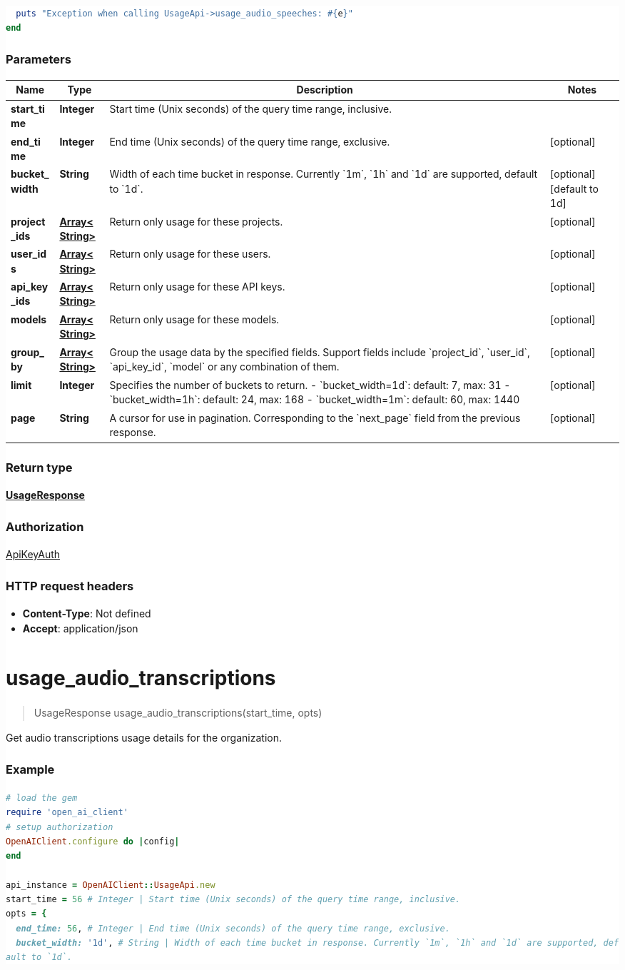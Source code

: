 ```ruby
  puts "Exception when calling UsageApi->usage_audio_speeches: #{e}"
end
```

### Parameters

Name | Type | Description  | Notes
------------- | ------------- | ------------- | -------------
 **start_time** | **Integer**| Start time (Unix seconds) of the query time range, inclusive. | 
 **end_time** | **Integer**| End time (Unix seconds) of the query time range, exclusive. | [optional] 
 **bucket_width** | **String**| Width of each time bucket in response. Currently &#x60;1m&#x60;, &#x60;1h&#x60; and &#x60;1d&#x60; are supported, default to &#x60;1d&#x60;. | [optional] [default to 1d]
 **project_ids** | [**Array&lt;String&gt;**](String.md)| Return only usage for these projects. | [optional] 
 **user_ids** | [**Array&lt;String&gt;**](String.md)| Return only usage for these users. | [optional] 
 **api_key_ids** | [**Array&lt;String&gt;**](String.md)| Return only usage for these API keys. | [optional] 
 **models** | [**Array&lt;String&gt;**](String.md)| Return only usage for these models. | [optional] 
 **group_by** | [**Array&lt;String&gt;**](String.md)| Group the usage data by the specified fields. Support fields include &#x60;project_id&#x60;, &#x60;user_id&#x60;, &#x60;api_key_id&#x60;, &#x60;model&#x60; or any combination of them. | [optional] 
 **limit** | **Integer**| Specifies the number of buckets to return. - &#x60;bucket_width&#x3D;1d&#x60;: default: 7, max: 31 - &#x60;bucket_width&#x3D;1h&#x60;: default: 24, max: 168 - &#x60;bucket_width&#x3D;1m&#x60;: default: 60, max: 1440  | [optional] 
 **page** | **String**| A cursor for use in pagination. Corresponding to the &#x60;next_page&#x60; field from the previous response. | [optional] 

### Return type

[**UsageResponse**](UsageResponse.md)

### Authorization

[ApiKeyAuth](../README.md#ApiKeyAuth)

### HTTP request headers

 - **Content-Type**: Not defined
 - **Accept**: application/json



# **usage_audio_transcriptions**
> UsageResponse usage_audio_transcriptions(start_time, opts)

Get audio transcriptions usage details for the organization.

### Example
```ruby
# load the gem
require 'open_ai_client'
# setup authorization
OpenAIClient.configure do |config|
end

api_instance = OpenAIClient::UsageApi.new
start_time = 56 # Integer | Start time (Unix seconds) of the query time range, inclusive.
opts = { 
  end_time: 56, # Integer | End time (Unix seconds) of the query time range, exclusive.
  bucket_width: '1d', # String | Width of each time bucket in response. Currently `1m`, `1h` and `1d` are supported, default to `1d`.
```